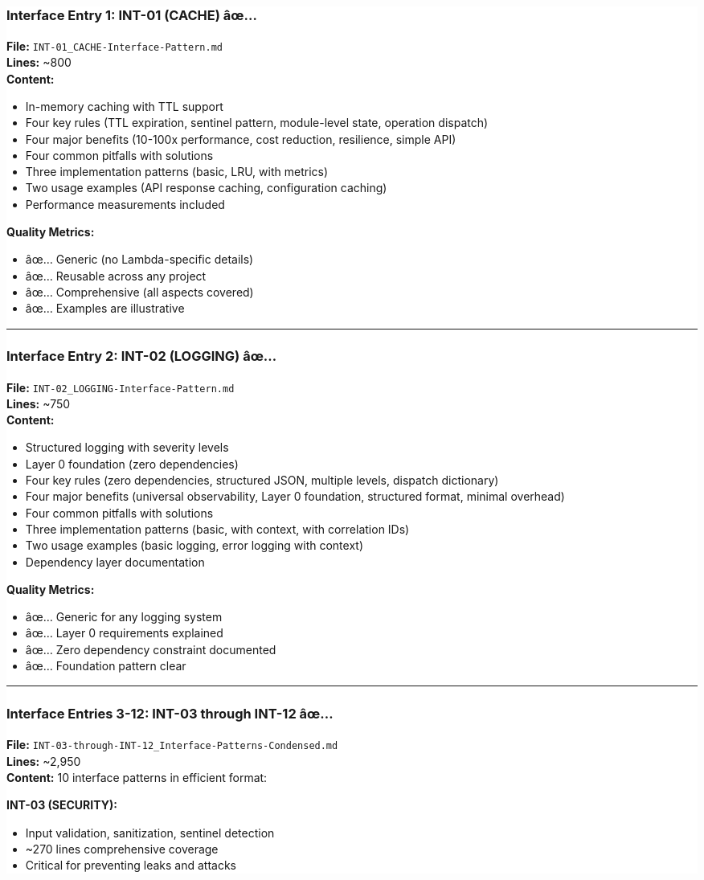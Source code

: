 ### Interface Entry 1: INT-01 (CACHE) âœ…

**File:** `INT-01_CACHE-Interface-Pattern.md`  
**Lines:** ~800  
**Content:**
- In-memory caching with TTL support
- Four key rules (TTL expiration, sentinel pattern, module-level state, operation dispatch)
- Four major benefits (10-100x performance, cost reduction, resilience, simple API)
- Four common pitfalls with solutions
- Three implementation patterns (basic, LRU, with metrics)
- Two usage examples (API response caching, configuration caching)
- Performance measurements included

**Quality Metrics:**
- âœ… Generic (no Lambda-specific details)
- âœ… Reusable across any project
- âœ… Comprehensive (all aspects covered)
- âœ… Examples are illustrative

---

### Interface Entry 2: INT-02 (LOGGING) âœ…

**File:** `INT-02_LOGGING-Interface-Pattern.md`  
**Lines:** ~750  
**Content:**
- Structured logging with severity levels
- Layer 0 foundation (zero dependencies)
- Four key rules (zero dependencies, structured JSON, multiple levels, dispatch dictionary)
- Four major benefits (universal observability, Layer 0 foundation, structured format, minimal overhead)
- Four common pitfalls with solutions
- Three implementation patterns (basic, with context, with correlation IDs)
- Two usage examples (basic logging, error logging with context)
- Dependency layer documentation

**Quality Metrics:**
- âœ… Generic for any logging system
- âœ… Layer 0 requirements explained
- âœ… Zero dependency constraint documented
- âœ… Foundation pattern clear

---

### Interface Entries 3-12: INT-03 through INT-12 âœ…

**File:** `INT-03-through-INT-12_Interface-Patterns-Condensed.md`  
**Lines:** ~2,950  
**Content:** 10 interface patterns in efficient format:

**INT-03 (SECURITY):**
- Input validation, sanitization, sentinel detection
- ~270 lines comprehensive coverage
- Critical for preventing leaks and attacks
